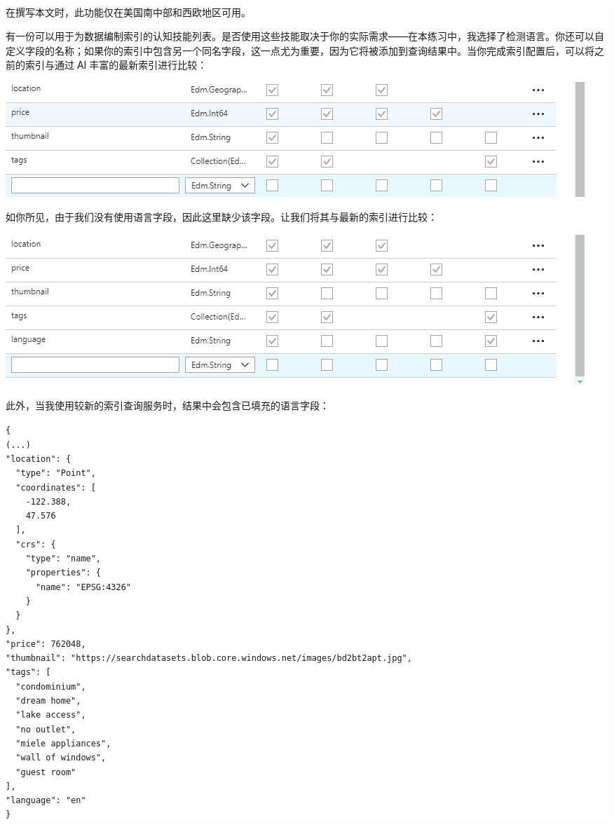 在撰写本文时，此功能仅在美国南中部和西欧地区可用。

有一份可以用于为数据编制索引的认知技能列表。是否使用这些技能取决于你的实际需求——在本练习中，我选择了检测语言。你还可以自定义字段的名称；如果你的索引中包含另一个同名字段，这一点尤为重要，因为它将被添加到查询结果中。当你完成索引配置后，可以将之前的索引与通过 AI 丰富的最新索引进行比较：

![](img/427ebe5e-fa49-4cf6-a502-3019711e8953.png)

如你所见，由于我们没有使用语言字段，因此这里缺少该字段。让我们将其与最新的索引进行比较：

![](img/a87b6c5a-a8aa-45a9-8e69-412313decc12.png)

此外，当我使用较新的索引查询服务时，结果中会包含已填充的语言字段：

```
{
(...)
"location": {
  "type": "Point",
  "coordinates": [
    -122.388,
    47.576
  ],
  "crs": {
    "type": "name",
    "properties": {
      "name": "EPSG:4326"
    }
  }
},
"price": 762048,
"thumbnail": "https://searchdatasets.blob.core.windows.net/images/bd2bt2apt.jpg",
"tags": [
  "condominium",
  "dream home",
  "lake access",
  "no outlet",
  "miele appliances",
  "wall of windows",
  "guest room"
],
"language": "en"
}
```
